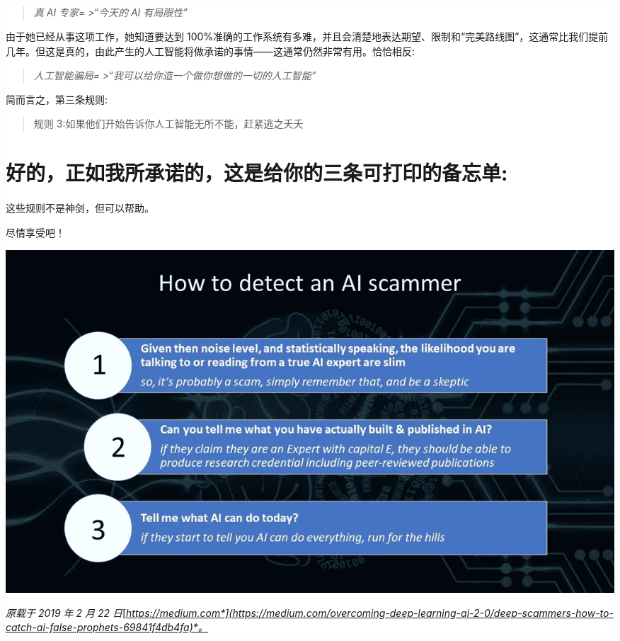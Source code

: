 > *真 AI 专家= >“今天的 AI 有局限性”*

由于她已经从事这项工作，她知道要达到 100%准确的工作系统有多难，并且会清楚地表达期望、限制和“完美路线图”，这通常比我们提前几年。但这是真的，由此产生的人工智能将做承诺的事情——这通常仍然非常有用。恰恰相反:

> *人工智能骗局= >“我可以给你造一个做你想做的一切的人工智能”*

简而言之，第三条规则:

> 规则 3:如果他们开始告诉你人工智能无所不能，赶紧逃之夭夭

# 好的，正如我所承诺的，这是给你的三条可打印的备忘单:

这些规则不是神剑，但可以帮助。

尽情享受吧！

![](img/26378d497b75f4b3745bfc1c9f7fc9c1.png)

*原载于 2019 年 2 月 22 日*[*https://medium.com*](https://medium.com/overcoming-deep-learning-ai-2-0/deep-scammers-how-to-catch-ai-false-prophets-69841f4db4fa)*。*